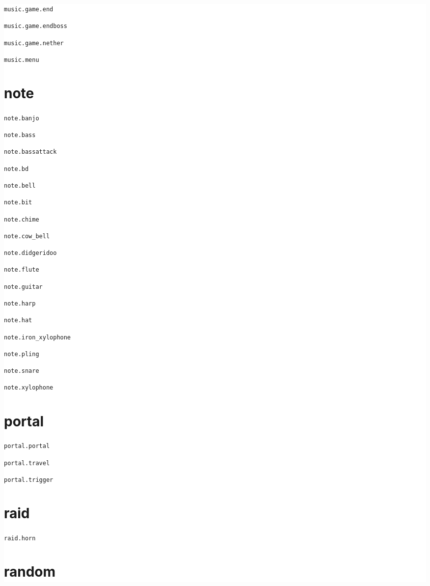 `music.game.end`

`music.game.endboss`

`music.game.nether`

`music.menu`

# note

`note.banjo`

`note.bass`

`note.bassattack`

`note.bd`

`note.bell`

`note.bit`

`note.chime`

`note.cow_bell`

`note.didgeridoo`

`note.flute`

`note.guitar`

`note.harp`

`note.hat`

`note.iron_xylophone`

`note.pling`

`note.snare`

`note.xylophone`

# portal

`portal.portal`

`portal.travel`

`portal.trigger`

# raid

`raid.horn`

# random
